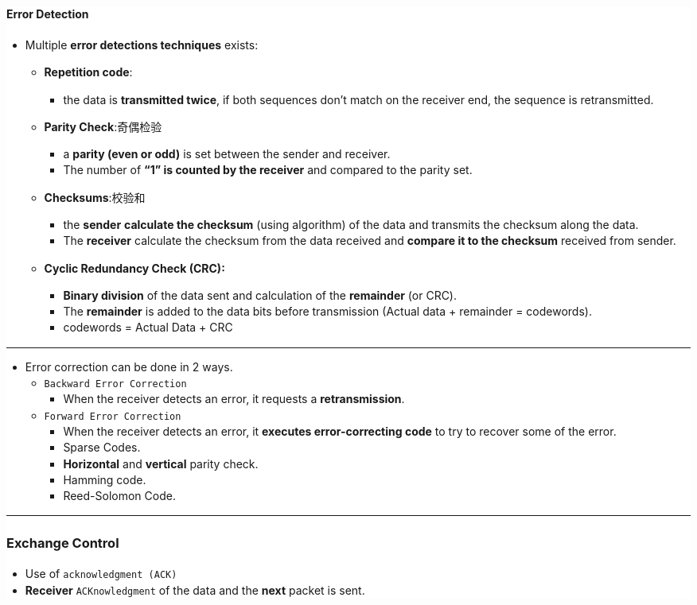 
#### Error Detection

- Multiple **error detections techniques** exists:

  - **Repetition code**:
    - the data is **transmitted twice**, if both sequences don’t match on the receiver end, the sequence is retransmitted.
  - **Parity Check**:奇偶检验
    - a **parity (even or odd)** is set between the sender and receiver.
    - The number of **“1” is counted by the receiver** and compared to the parity set.
  - **Checksums**:校验和
    - the **sender** **calculate the checksum** (using algorithm) of the data and transmits the checksum along the data.
    - The **receiver** calculate the checksum from the data received and **compare it to the checksum** received from sender.
  - **Cyclic Redundancy Check (CRC):**

    - **Binary division** of the data sent and calculation of the **remainder** (or CRC).
    - The **remainder** is added to the data bits before transmission (Actual data + remainder = codewords).
    - codewords = Actual Data + CRC

---

- Error correction can be done in 2 ways.
  - `Backward Error Correction`
    - When the receiver detects an error, it requests a **retransmission**.
  - `Forward Error Correction`
    - When the receiver detects an error, it **executes error-correcting code** to try to recover some of the error.
    - Sparse Codes.
    - **Horizontal** and **vertical** parity check.
    - Hamming code.
    - Reed-Solomon Code.

---

### Exchange Control

- Use of `acknowledgment (ACK)`
- **Receiver** `ACKnowledgment` of the data and the **next** packet is sent.
